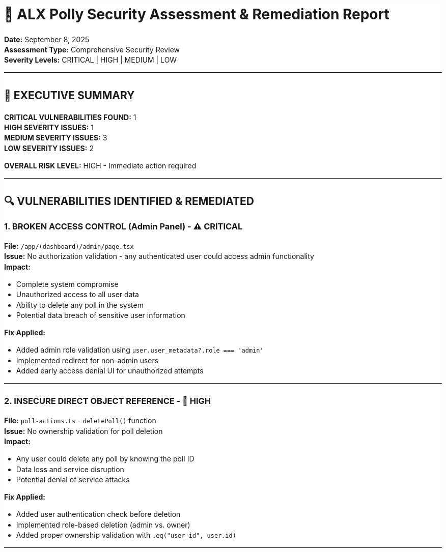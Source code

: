 # 🔐 ALX Polly Security Assessment & Remediation Report

**Date:** September 8, 2025  
**Assessment Type:** Comprehensive Security Review  
**Severity Levels:** CRITICAL | HIGH | MEDIUM | LOW

---

## 🚨 EXECUTIVE SUMMARY

**CRITICAL VULNERABILITIES FOUND:** 1  
**HIGH SEVERITY ISSUES:** 1  
**MEDIUM SEVERITY ISSUES:** 3  
**LOW SEVERITY ISSUES:** 2  

**OVERALL RISK LEVEL:** HIGH - Immediate action required

---

## 🔍 VULNERABILITIES IDENTIFIED & REMEDIATED

### 1. **BROKEN ACCESS CONTROL (Admin Panel)** - ⚠️ CRITICAL
**File:** `/app/(dashboard)/admin/page.tsx`  
**Issue:** No authorization validation - any authenticated user could access admin functionality  
**Impact:** 
- Complete system compromise
- Unauthorized access to all user data  
- Ability to delete any poll in the system
- Potential data breach of sensitive user information

**Fix Applied:**
- Added admin role validation using `user.user_metadata?.role === 'admin'`
- Implemented redirect for non-admin users
- Added early access denial UI for unauthorized attempts

---

### 2. **INSECURE DIRECT OBJECT REFERENCE** - 🔴 HIGH
**File:** `poll-actions.ts` - `deletePoll()` function  
**Issue:** No ownership validation for poll deletion  
**Impact:** 
- Any user could delete any poll by knowing the poll ID
- Data loss and service disruption
- Potential denial of service attacks

**Fix Applied:**
- Added user authentication check before deletion
- Implemented role-based deletion (admin vs. owner)
- Added proper ownership validation with `.eq("user_id", user.id)`

---